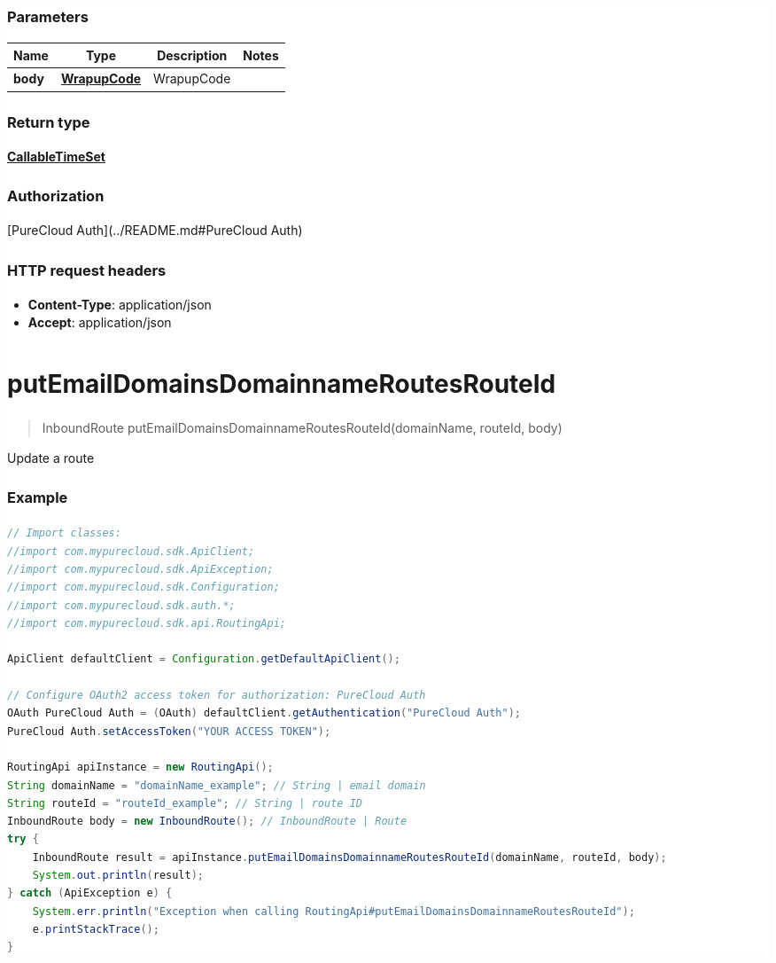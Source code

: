 ### Parameters

Name | Type | Description  | Notes
------------- | ------------- | ------------- | -------------
 **body** | [**WrapupCode**](WrapupCode.md)| WrapupCode |

### Return type

[**CallableTimeSet**](CallableTimeSet.md)

### Authorization

[PureCloud Auth](../README.md#PureCloud Auth)

### HTTP request headers

 - **Content-Type**: application/json
 - **Accept**: application/json

<a name="putEmailDomainsDomainnameRoutesRouteId"></a>
# **putEmailDomainsDomainnameRoutesRouteId**
> InboundRoute putEmailDomainsDomainnameRoutesRouteId(domainName, routeId, body)

Update a route



### Example
```java
// Import classes:
//import com.mypurecloud.sdk.ApiClient;
//import com.mypurecloud.sdk.ApiException;
//import com.mypurecloud.sdk.Configuration;
//import com.mypurecloud.sdk.auth.*;
//import com.mypurecloud.sdk.api.RoutingApi;

ApiClient defaultClient = Configuration.getDefaultApiClient();

// Configure OAuth2 access token for authorization: PureCloud Auth
OAuth PureCloud Auth = (OAuth) defaultClient.getAuthentication("PureCloud Auth");
PureCloud Auth.setAccessToken("YOUR ACCESS TOKEN");

RoutingApi apiInstance = new RoutingApi();
String domainName = "domainName_example"; // String | email domain
String routeId = "routeId_example"; // String | route ID
InboundRoute body = new InboundRoute(); // InboundRoute | Route
try {
    InboundRoute result = apiInstance.putEmailDomainsDomainnameRoutesRouteId(domainName, routeId, body);
    System.out.println(result);
} catch (ApiException e) {
    System.err.println("Exception when calling RoutingApi#putEmailDomainsDomainnameRoutesRouteId");
    e.printStackTrace();
}
```
